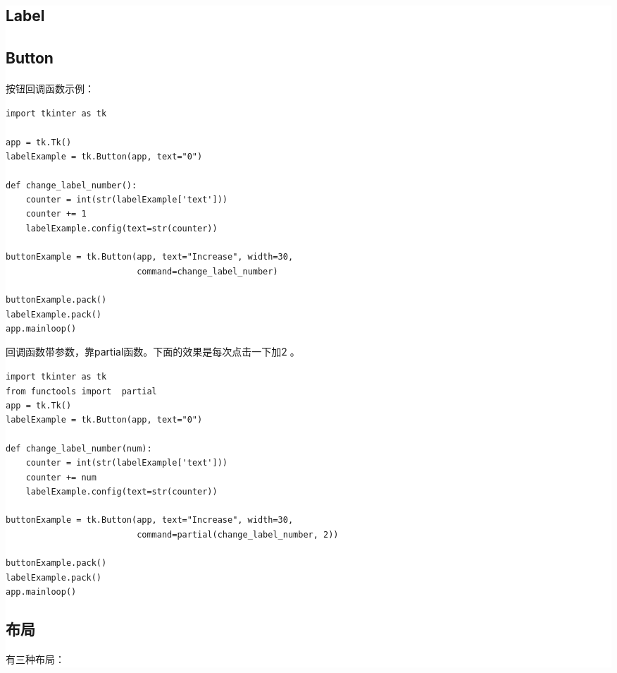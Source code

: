 ## Label

## Button

按钮回调函数示例：

```
import tkinter as tk

app = tk.Tk()
labelExample = tk.Button(app, text="0")

def change_label_number():
    counter = int(str(labelExample['text']))
    counter += 1
    labelExample.config(text=str(counter))

buttonExample = tk.Button(app, text="Increase", width=30,
                          command=change_label_number)

buttonExample.pack()
labelExample.pack()
app.mainloop()

```

回调函数带参数，靠partial函数。下面的效果是每次点击一下加2 。

```
import tkinter as tk
from functools import  partial
app = tk.Tk()
labelExample = tk.Button(app, text="0")

def change_label_number(num):
    counter = int(str(labelExample['text']))
    counter += num
    labelExample.config(text=str(counter))

buttonExample = tk.Button(app, text="Increase", width=30,
                          command=partial(change_label_number, 2))

buttonExample.pack()
labelExample.pack()
app.mainloop()

```

## 布局

有三种布局：
